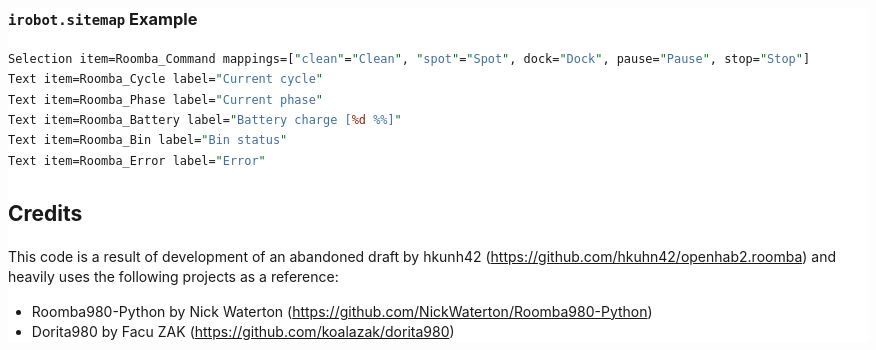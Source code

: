 ### `irobot.sitemap` Example

```perl
Selection item=Roomba_Command mappings=["clean"="Clean", "spot"="Spot", dock="Dock", pause="Pause", stop="Stop"]
Text item=Roomba_Cycle label="Current cycle"
Text item=Roomba_Phase label="Current phase"
Text item=Roomba_Battery label="Battery charge [%d %%]"
Text item=Roomba_Bin label="Bin status"
Text item=Roomba_Error label="Error"
```

## Credits

This code is a result of development of an abandoned draft by hkunh42 (<https://github.com/hkuhn42/openhab2.roomba>)
and heavily uses the following projects as a reference:

- Roomba980-Python by Nick Waterton (<https://github.com/NickWaterton/Roomba980-Python>)
- Dorita980 by Facu ZAK (<https://github.com/koalazak/dorita980>)
